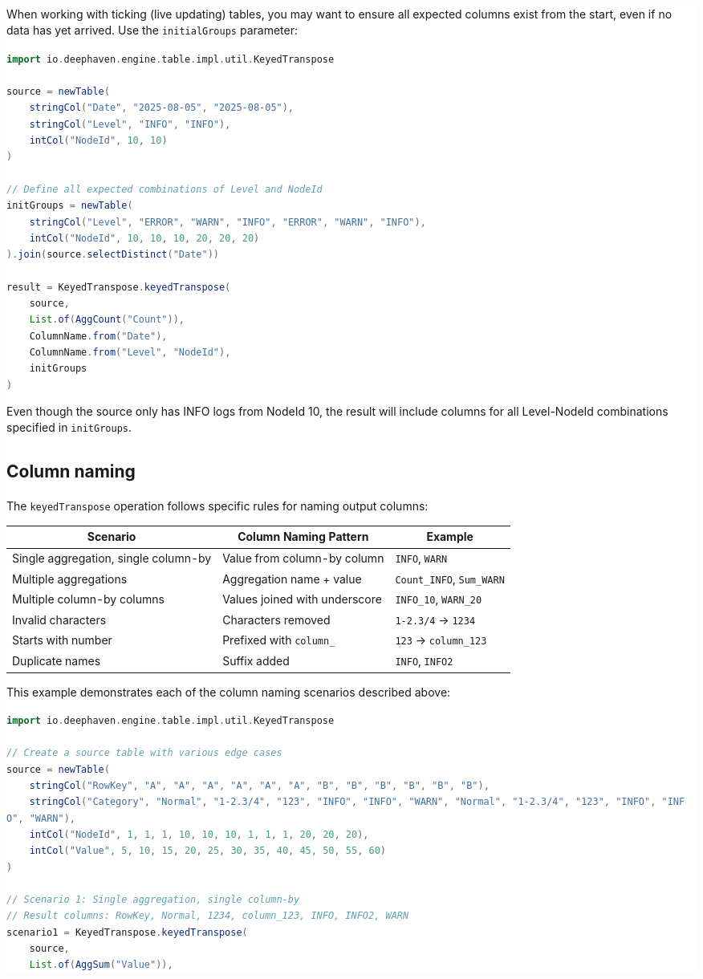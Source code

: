 When working with ticking (live updating) tables, you may want to ensure all expected columns exist from the start, even if no data has yet arrived. Use the `initialGroups` parameter:

```groovy order=result,source
import io.deephaven.engine.table.impl.util.KeyedTranspose

source = newTable(
    stringCol("Date", "2025-08-05", "2025-08-05"),
    stringCol("Level", "INFO", "INFO"),
    intCol("NodeId", 10, 10)
)

// Define all expected combinations of Level and NodeId
initGroups = newTable(
    stringCol("Level", "ERROR", "WARN", "INFO", "ERROR", "WARN", "INFO"),
    intCol("NodeId", 10, 10, 10, 20, 20, 20)
).join(source.selectDistinct("Date"))

result = KeyedTranspose.keyedTranspose(
    source, 
    List.of(AggCount("Count")), 
    ColumnName.from("Date"),
    ColumnName.from("Level", "NodeId"), 
    initGroups
)
```

Even though the source only has INFO logs from NodeId 10, the result will include columns for all Level-NodeId combinations specified in `initGroups`.

## Column naming

The `keyedTranspose` operation follows specific rules for naming output columns:

| Scenario                             | Column Naming Pattern         | Example                  |
| ------------------------------------ | ----------------------------- | ------------------------ |
| Single aggregation, single column-by | Value from column-by column   | `INFO`, `WARN`           |
| Multiple aggregations                | Aggregation name + value      | `Count_INFO`, `Sum_WARN` |
| Multiple column-by columns           | Values joined with underscore | `INFO_10`, `WARN_20`     |
| Invalid characters                   | Characters removed            | `1-2.3/4` → `1234`       |
| Starts with number                   | Prefixed with `column_`       | `123` → `column_123`     |
| Duplicate names                      | Suffix added                  | `INFO`, `INFO2`          |

This example demonstrates each of the column naming scenarios described above:

```groovy order=result,source
import io.deephaven.engine.table.impl.util.KeyedTranspose

// Create a source table with various edge cases
source = newTable(
    stringCol("RowKey", "A", "A", "A", "A", "A", "A", "B", "B", "B", "B", "B", "B"),
    stringCol("Category", "Normal", "1-2.3/4", "123", "INFO", "INFO", "WARN", "Normal", "1-2.3/4", "123", "INFO", "INFO", "WARN"),
    intCol("NodeId", 1, 1, 1, 10, 10, 10, 1, 1, 1, 20, 20, 20),
    intCol("Value", 5, 10, 15, 20, 25, 30, 35, 40, 45, 50, 55, 60)
)

// Scenario 1: Single aggregation, single column-by
// Result columns: RowKey, Normal, 1234, column_123, INFO, INFO2, WARN
scenario1 = KeyedTranspose.keyedTranspose(
    source,
    List.of(AggSum("Value")),
```